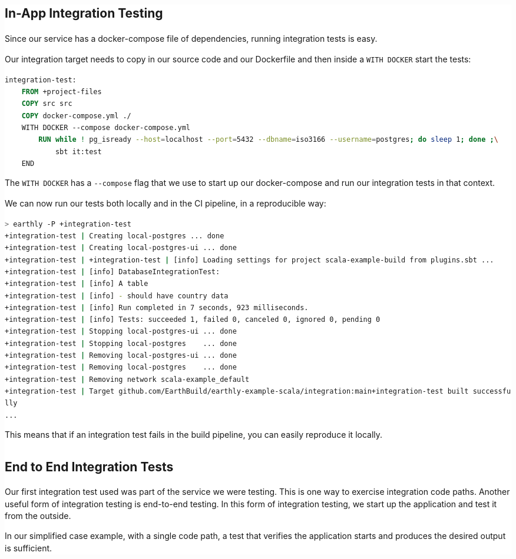 ## In-App Integration Testing

Since our service has a docker-compose file of dependencies, running integration tests is easy.

Our integration target needs to copy in our source code and our Dockerfile and then inside a `WITH DOCKER` start the tests:
``` Dockerfile
integration-test:
    FROM +project-files
    COPY src src
    COPY docker-compose.yml ./
    WITH DOCKER --compose docker-compose.yml
        RUN while ! pg_isready --host=localhost --port=5432 --dbname=iso3166 --username=postgres; do sleep 1; done ;\
            sbt it:test
    END
```
The `WITH DOCKER` has a `--compose` flag that we use to start up our docker-compose and run our integration tests in that context.

We can now run our tests both locally and in the CI pipeline, in a reproducible way:

``` bash
> earthly -P +integration-test
+integration-test | Creating local-postgres ... done
+integration-test | Creating local-postgres-ui ... done
+integration-test | +integration-test | [info] Loading settings for project scala-example-build from plugins.sbt ...
+integration-test | [info] DatabaseIntegrationTest:
+integration-test | [info] A table
+integration-test | [info] - should have country data
+integration-test | [info] Run completed in 7 seconds, 923 milliseconds.
+integration-test | [info] Tests: succeeded 1, failed 0, canceled 0, ignored 0, pending 0
+integration-test | Stopping local-postgres-ui ... done
+integration-test | Stopping local-postgres    ... done
+integration-test | Removing local-postgres-ui ... done
+integration-test | Removing local-postgres    ... done
+integration-test | Removing network scala-example_default
+integration-test | Target github.com/EarthBuild/earthly-example-scala/integration:main+integration-test built successfully
...
```
This means that if an integration test fails in the build pipeline, you can easily reproduce it locally.

## End to End Integration Tests

Our first integration test used was part of the service we were testing. This is one way to exercise integration code paths. Another useful form of integration testing is end-to-end testing. In this form of integration testing, we start up the application and test it from the outside.

In our simplified case example, with a single code path, a test that verifies the application starts and produces the desired output is sufficient.
